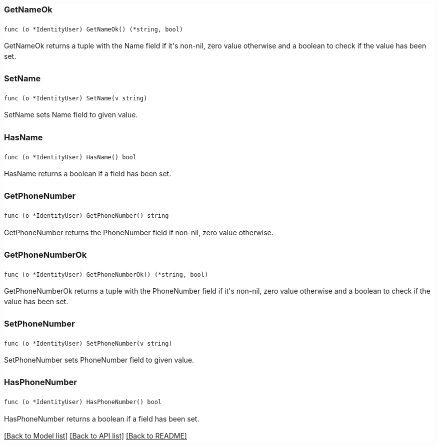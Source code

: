 ### GetNameOk

`func (o *IdentityUser) GetNameOk() (*string, bool)`

GetNameOk returns a tuple with the Name field if it's non-nil, zero value otherwise
and a boolean to check if the value has been set.

### SetName

`func (o *IdentityUser) SetName(v string)`

SetName sets Name field to given value.

### HasName

`func (o *IdentityUser) HasName() bool`

HasName returns a boolean if a field has been set.

### GetPhoneNumber

`func (o *IdentityUser) GetPhoneNumber() string`

GetPhoneNumber returns the PhoneNumber field if non-nil, zero value otherwise.

### GetPhoneNumberOk

`func (o *IdentityUser) GetPhoneNumberOk() (*string, bool)`

GetPhoneNumberOk returns a tuple with the PhoneNumber field if it's non-nil, zero value otherwise
and a boolean to check if the value has been set.

### SetPhoneNumber

`func (o *IdentityUser) SetPhoneNumber(v string)`

SetPhoneNumber sets PhoneNumber field to given value.

### HasPhoneNumber

`func (o *IdentityUser) HasPhoneNumber() bool`

HasPhoneNumber returns a boolean if a field has been set.


[[Back to Model list]](../README.md#documentation-for-models) [[Back to API list]](../README.md#documentation-for-api-endpoints) [[Back to README]](../README.md)


